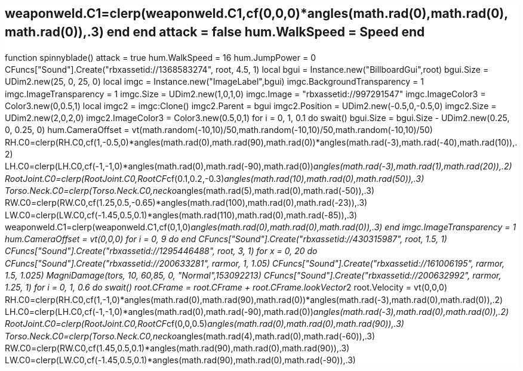 weaponweld.C1=clerp(weaponweld.C1,cf(0,0,0)*angles(math.rad(0),math.rad(0),math.rad(0)),.3)
end
end
attack = false
hum.WalkSpeed = Speed
end
------------------
function spinnyblade()
attack = true
hum.WalkSpeed = 16
hum.JumpPower = 0
CFuncs["Sound"].Create("rbxassetid://1368583274", root, 4.5, 1)
local bgui = Instance.new("BillboardGui",root)
bgui.Size = UDim2.new(25, 0, 25, 0)
local imgc = Instance.new("ImageLabel",bgui)
imgc.BackgroundTransparency = 1
imgc.ImageTransparency = 1
imgc.Size = UDim2.new(1,0,1,0)
imgc.Image = "rbxassetid://997291547"
imgc.ImageColor3 = Color3.new(0,0.5,1)
local imgc2 = imgc:Clone()
imgc2.Parent = bgui
imgc2.Position = UDim2.new(-0.5,0,-0.5,0)
imgc2.Size = UDim2.new(2,0,2,0)
imgc2.ImageColor3 = Color3.new(0.5,0,1)
for i = 0, 1, 0.1 do
		swait()
bgui.Size = bgui.Size - UDim2.new(0.25, 0, 0.25, 0)
hum.CameraOffset = vt(math.random(-10,10)/50,math.random(-10,10)/50,math.random(-10,10)/50)
	RH.C0=clerp(RH.C0,cf(1,-0.5,0)*angles(math.rad(0),math.rad(90),math.rad(0))*angles(math.rad(-3),math.rad(-40),math.rad(10)),.2)
LH.C0=clerp(LH.C0,cf(-1,-1,0)*angles(math.rad(0),math.rad(-90),math.rad(0))*angles(math.rad(-3),math.rad(1),math.rad(20)),.2)
RootJoint.C0=clerp(RootJoint.C0,RootCF*cf(0.1,0.2,-0.3)*angles(math.rad(10),math.rad(0),math.rad(50)),.3)
Torso.Neck.C0=clerp(Torso.Neck.C0,necko*angles(math.rad(5),math.rad(0),math.rad(-50)),.3)
RW.C0=clerp(RW.C0,cf(1.25,0.5,-0.65)*angles(math.rad(100),math.rad(0),math.rad(-23)),.3)
LW.C0=clerp(LW.C0,cf(-1.45,0.5,0.1)*angles(math.rad(110),math.rad(0),math.rad(-85)),.3)
weaponweld.C1=clerp(weaponweld.C1,cf(0,1,0)*angles(math.rad(0),math.rad(0),math.rad(0)),.3)
end
imgc.ImageTransparency = 1
hum.CameraOffset = vt(0,0,0)
for i = 0, 9 do
end
CFuncs["Sound"].Create("rbxassetid://430315987", root, 1.5, 1)
CFuncs["Sound"].Create("rbxassetid://1295446488", root, 3, 1)
for x = 0, 20 do
CFuncs["Sound"].Create("rbxassetid://200633281", rarmor, 1, 1.05)
CFuncs["Sound"].Create("rbxassetid://161006195", rarmor, 1.5, 1.025)
MagniDamage(tors, 10, 60,85, 0, "Normal",153092213)
CFuncs["Sound"].Create("rbxassetid://200632992", rarmor, 1.25, 1)
for i = 0, 1, 0.6 do
		swait()
root.CFrame = root.CFrame + root.CFrame.lookVector*2
root.Velocity = vt(0,0,0)
	RH.C0=clerp(RH.C0,cf(1,-1,0)*angles(math.rad(0),math.rad(90),math.rad(0))*angles(math.rad(-3),math.rad(0),math.rad(0)),.2)
LH.C0=clerp(LH.C0,cf(-1,-1,0)*angles(math.rad(0),math.rad(-90),math.rad(0))*angles(math.rad(-3),math.rad(0),math.rad(0)),.2)
RootJoint.C0=clerp(RootJoint.C0,RootCF*cf(0,0,0.5)*angles(math.rad(0),math.rad(0),math.rad(90)),.3)
Torso.Neck.C0=clerp(Torso.Neck.C0,necko*angles(math.rad(4),math.rad(0),math.rad(-60)),.3)
RW.C0=clerp(RW.C0,cf(1.45,0.5,0.1)*angles(math.rad(90),math.rad(0),math.rad(90)),.3)
LW.C0=clerp(LW.C0,cf(-1.45,0.5,0.1)*angles(math.rad(90),math.rad(0),math.rad(-90)),.3)